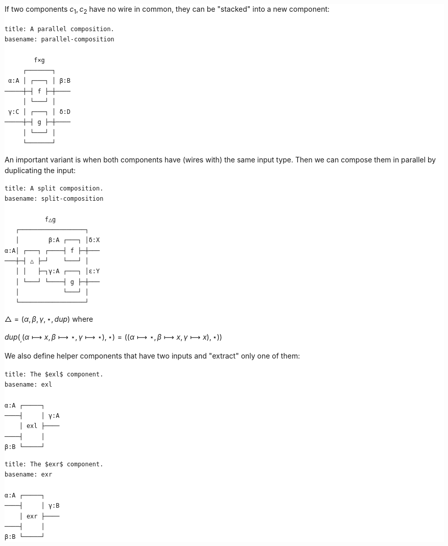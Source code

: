 If two components $c_1, c_2$ have no wire in common, they can be "stacked" into
a new component:

```diagram
title: A parallel composition.
basename: parallel-composition

        f×g
     ┌───────┐
 α:A │ ┌───┐ │ β:B
─────┼─┤ f ├─┼────
     │ └───┘ │
 γ:C │ ┌───┐ │ δ:D
─────┼─┤ g ├─┼────
     │ └───┘ │
     └───────┘
```

An important variant is when both components have (wires with) the same input
type. Then we can compose them in parallel by duplicating the input:

```diagram
title: A split composition.
basename: split-composition

           f△g
   ┌──────────────────┐
   │        β:A ┌───┐ │δ:X
α:A│ ┌───┐ ┌────┤ f ├─┼───
───┼─┤ △ ├─┘    └───┘ │
   │ │   ├─┐γ:A ┌───┐ │ε:Y
   │ └───┘ └────┤ g ├─┼───
   │            └───┘ │
   └──────────────────┘
```

$△ = ({α}, {β, γ}, ⋆, dup)$ where

$dup(_, (α ⟼ x, β ⟼ ⋆, γ ⟼ ⋆), ⋆) = ((α ⟼ ⋆, β ⟼ x, γ ⟼ x), ⋆))$

We also define helper components that have two inputs and "extract" only one of
them:

```diagram
title: The $exl$ component.
basename: exl

α:A ┌─────┐
────┤     │ γ:A
    │ exl ├────
────┤     │
β:B └─────┘
```

```diagram
title: The $exr$ component.
basename: exr

α:A ┌─────┐
────┤     │ γ:B
    │ exr ├────
────┤     │
β:B └─────┘
```
